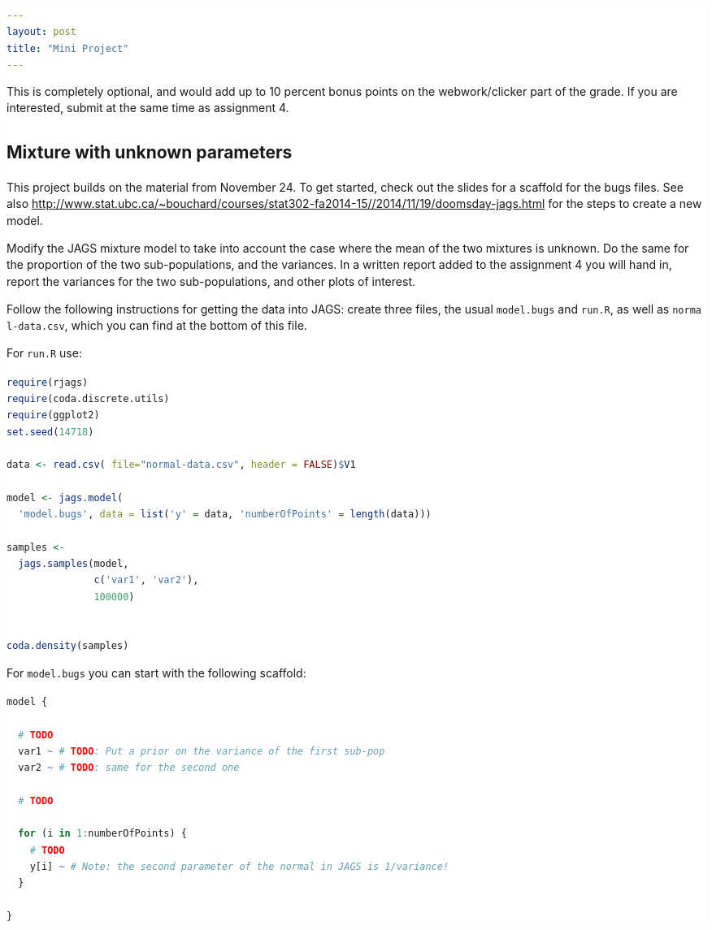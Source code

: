 ```yaml
---
layout: post
title: "Mini Project"
---
```


This is completely optional, and would add up to 10 percent bonus points on the webwork/clicker part of the grade. If you are interested, submit at the same time as assignment 4.

Mixture with unknown parameters
-------------------------------

This project builds on the material from November 24. To get started, check out the slides for a scaffold for the bugs files. See also http://www.stat.ubc.ca/~bouchard/courses/stat302-fa2014-15//2014/11/19/doomsday-jags.html for the steps to create a new model.

Modify the JAGS mixture model to take into account the case where the mean of the two mixtures is unknown. Do the same for the proportion of the two sub-populations, and the variances. In a written report added to the assignment 4 you will hand in, report the variances for the two sub-populations, and other plots of interest. 

Follow the following instructions for getting the data into JAGS: create three files, the usual ``model.bugs`` and ``run.R``, as well as ``normal-data.csv``, which you can find at the bottom of this file.

For ``run.R`` use:

```r
require(rjags)
require(coda.discrete.utils)
require(ggplot2)
set.seed(14718)

data <- read.csv( file="normal-data.csv", header = FALSE)$V1

model <- jags.model(
  'model.bugs', data = list('y' = data, 'numberOfPoints' = length(data)))

samples <- 
  jags.samples(model,
               c('var1', 'var2'), 
               100000) 
               

coda.density(samples)
```

For ``model.bugs`` you can start with the following scaffold:

```r
model {

  # TODO
  var1 ~ # TODO: Put a prior on the variance of the first sub-pop
  var2 ~ # TODO: same for the second one
  
  # TODO
  
  for (i in 1:numberOfPoints) {
    # TODO
    y[i] ~ # Note: the second parameter of the normal in JAGS is 1/variance!
  }

}
```
